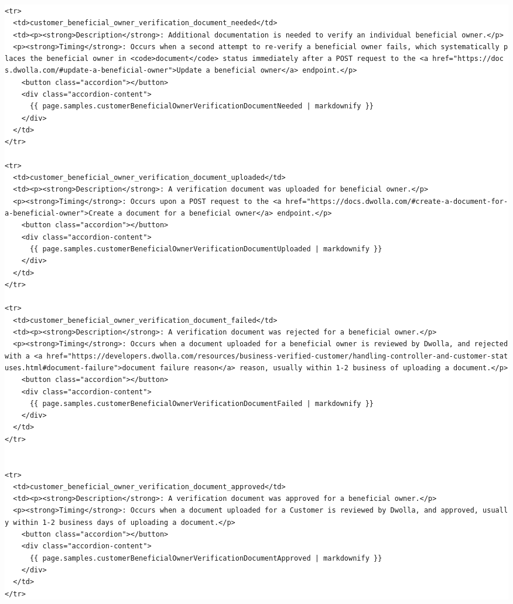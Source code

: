     <tr>
      <td>customer_beneficial_owner_verification_document_needed</td>
      <td><p><strong>Description</strong>: Additional documentation is needed to verify an individual beneficial owner.</p>
      <p><strong>Timing</strong>: Occurs when a second attempt to re-verify a beneficial owner fails, which systematically places the beneficial owner in <code>document</code> status immediately after a POST request to the <a href="https://docs.dwolla.com/#update-a-beneficial-owner">Update a beneficial owner</a> endpoint.</p>
        <button class="accordion"></button>
        <div class="accordion-content">
          {{ page.samples.customerBeneficialOwnerVerificationDocumentNeeded | markdownify }}
        </div>
      </td>
    </tr>

    <tr>
      <td>customer_beneficial_owner_verification_document_uploaded</td>
      <td><p><strong>Description</strong>: A verification document was uploaded for beneficial owner.</p>
      <p><strong>Timing</strong>: Occurs upon a POST request to the <a href="https://docs.dwolla.com/#create-a-document-for-a-beneficial-owner">Create a document for a beneficial owner</a> endpoint.</p>
        <button class="accordion"></button>
        <div class="accordion-content">
          {{ page.samples.customerBeneficialOwnerVerificationDocumentUploaded | markdownify }}
        </div>
      </td>
    </tr>

    <tr>
      <td>customer_beneficial_owner_verification_document_failed</td>
      <td><p><strong>Description</strong>: A verification document was rejected for a beneficial owner.</p>
      <p><strong>Timing</strong>: Occurs when a document uploaded for a beneficial owner is reviewed by Dwolla, and rejected with a <a href="https://developers.dwolla.com/resources/business-verified-customer/handling-controller-and-customer-statuses.html#document-failure">document failure reason</a> reason, usually within 1-2 business of uploading a document.</p>
        <button class="accordion"></button>
        <div class="accordion-content">
          {{ page.samples.customerBeneficialOwnerVerificationDocumentFailed | markdownify }}
        </div>
      </td>
    </tr>


    <tr>
      <td>customer_beneficial_owner_verification_document_approved</td>
      <td><p><strong>Description</strong>: A verification document was approved for a beneficial owner.</p>
      <p><strong>Timing</strong>: Occurs when a document uploaded for a Customer is reviewed by Dwolla, and approved, usually within 1-2 business days of uploading a document.</p>
        <button class="accordion"></button>
        <div class="accordion-content">
          {{ page.samples.customerBeneficialOwnerVerificationDocumentApproved | markdownify }}
        </div>
      </td>
    </tr>
